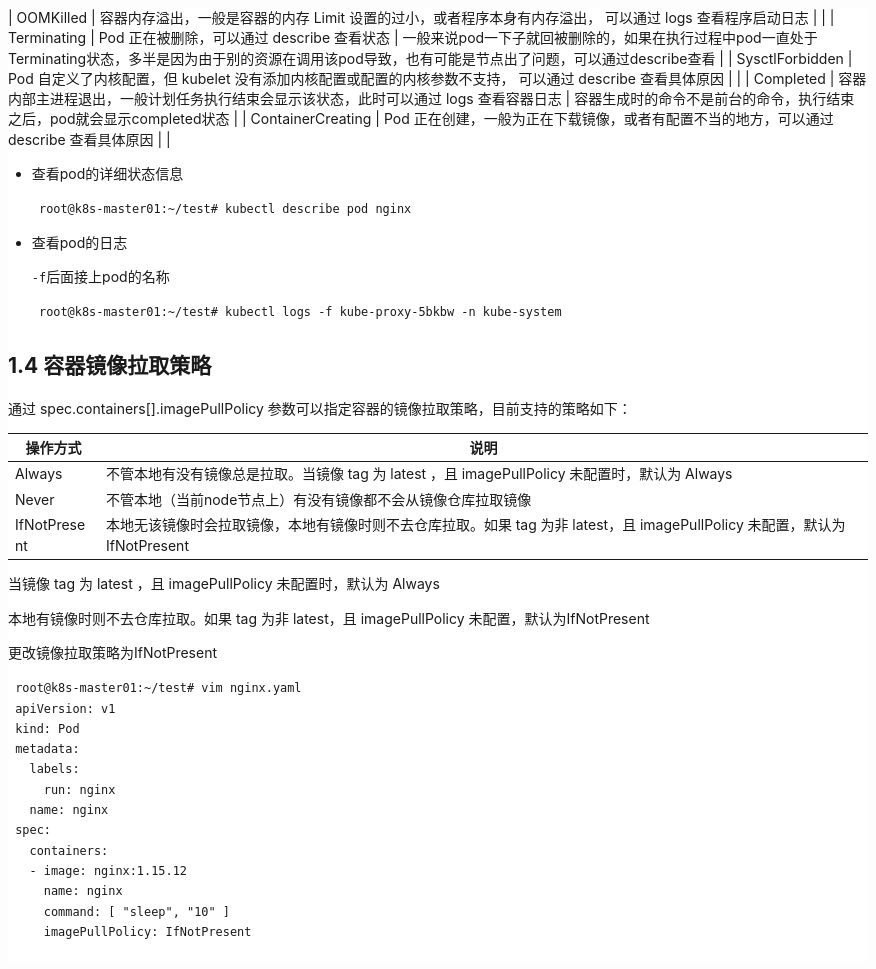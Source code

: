 | OOMKilled                     | 容器内存溢出，一般是容器的内存 Limit 设置的过小，或者程序本身有内存溢出， 可以通过 logs 查看程序启动日志 |                                                              |
| Terminating                   | Pod 正在被删除，可以通过 describe 查看状态                   | 一般来说pod一下子就回被删除的，如果在执行过程中pod一直处于Terminating状态，多半是因为由于别的资源在调用该pod导致，也有可能是节点出了问题，可以通过describe查看 |
| SysctlForbidden               | Pod 自定义了内核配置，但 kubelet 没有添加内核配置或配置的内核参数不支持， 可以通过 describe 查看具体原因 |                                                              |
| Completed                     | 容器内部主进程退出，一般计划任务执行结束会显示该状态，此时可以通过 logs 查看容器日志 | 容器生成时的命令不是前台的命令，执行结束之后，pod就会显示completed状态 |
| ContainerCreating             | Pod 正在创建，一般为正在下载镜像，或者有配置不当的地方，可以通过 describe 查看具体原因 |                                                              |



- 查看pod的详细状态信息

  ```
   root@k8s-master01:~/test# kubectl describe pod nginx
  ```

- 查看pod的日志

  `-f`后面接上pod的名称

  ```
   root@k8s-master01:~/test# kubectl logs -f kube-proxy-5bkbw -n kube-system
  ```



## **1.4 容器镜像拉取策略**

通过 spec.containers[].imagePullPolicy 参数可以指定容器的镜像拉取策略，目前支持的策略如下：

| **操作方式** | **说明**                                                     |
| ------------ | ------------------------------------------------------------ |
| Always       | 不管本地有没有镜像总是拉取。当镜像 tag 为 latest ，且 imagePullPolicy 未配置时，默认为 Always |
| Never        | 不管本地（当前node节点上）有没有镜像都不会从镜像仓库拉取镜像 |
| IfNotPresent | 本地无该镜像时会拉取镜像，本地有镜像时则不去仓库拉取。如果 tag 为非 latest，且 imagePullPolicy 未配置，默认为 IfNotPresent |

当镜像 tag 为 latest ，且 imagePullPolicy 未配置时，默认为 Always

本地有镜像时则不去仓库拉取。如果 tag 为非 latest，且 imagePullPolicy 未配置，默认为IfNotPresent

更改镜像拉取策略为IfNotPresent

```
 root@k8s-master01:~/test# vim nginx.yaml
 apiVersion: v1
 kind: Pod
 metadata:
   labels:
     run: nginx
   name: nginx
 spec:
   containers:
   - image: nginx:1.15.12
     name: nginx
     command: [ "sleep", "10" ]
     imagePullPolicy: IfNotPresent
 
```
